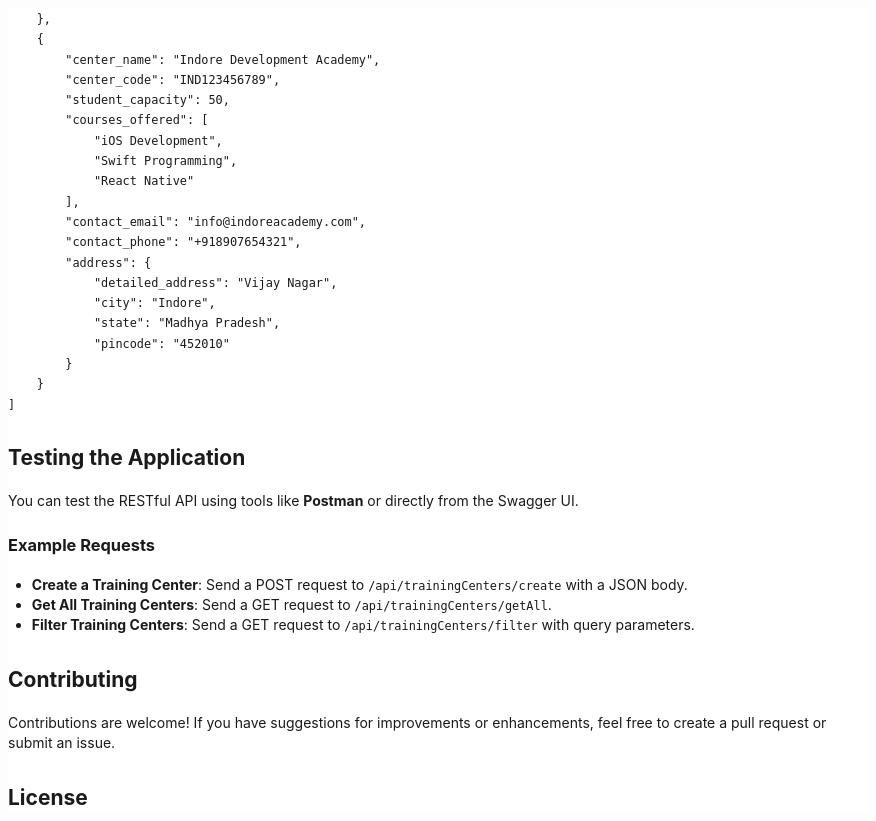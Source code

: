 ```
    },
    {
        "center_name": "Indore Development Academy",
        "center_code": "IND123456789",
        "student_capacity": 50,
        "courses_offered": [
            "iOS Development",
            "Swift Programming",
            "React Native"
        ],
        "contact_email": "info@indoreacademy.com",
        "contact_phone": "+918907654321",
        "address": {
            "detailed_address": "Vijay Nagar",
            "city": "Indore",
            "state": "Madhya Pradesh",
            "pincode": "452010"
        }
    }
]

```

## Testing the Application

You can test the RESTful API using tools like **Postman** or directly from the Swagger UI.

### Example Requests

- **Create a Training Center**: Send a POST request to `/api/trainingCenters/create` with a JSON body.
- **Get All Training Centers**: Send a GET request to `/api/trainingCenters/getAll`.
- **Filter Training Centers**: Send a GET request to `/api/trainingCenters/filter` with query parameters.

## Contributing

Contributions are welcome! If you have suggestions for improvements or enhancements, feel free to create a pull request or submit an issue.

## License
